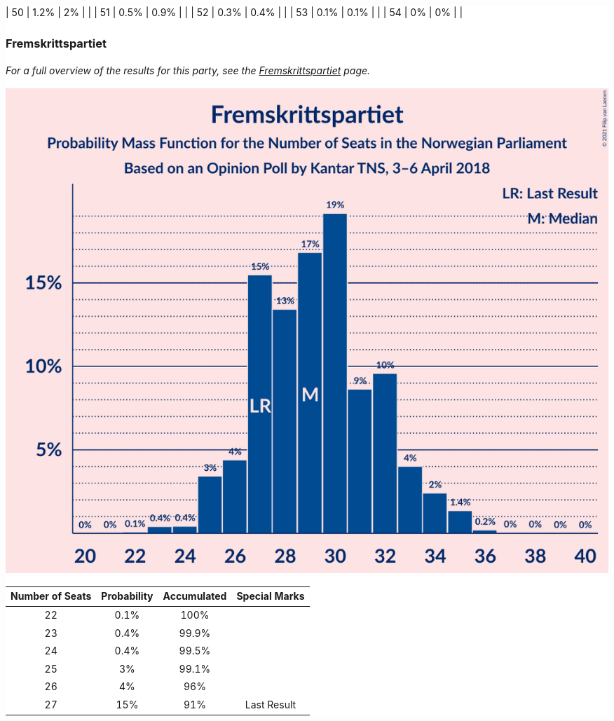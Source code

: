 | 50 | 1.2% | 2% |  |
| 51 | 0.5% | 0.9% |  |
| 52 | 0.3% | 0.4% |  |
| 53 | 0.1% | 0.1% |  |
| 54 | 0% | 0% |  |

### Fremskrittspartiet

*For a full overview of the results for this party, see the [Fremskrittspartiet](party-fremskrittspartiet.html) page.*

![Graph with seats probability mass function not yet produced](2018-04-06-KantarTNS-seats-pmf-fremskrittspartiet.png "Seats Probability Mass Function")

| Number of Seats | Probability | Accumulated | Special Marks |
|:---------------:|:-----------:|:-----------:|:-------------:|
| 22 | 0.1% | 100% |  |
| 23 | 0.4% | 99.9% |  |
| 24 | 0.4% | 99.5% |  |
| 25 | 3% | 99.1% |  |
| 26 | 4% | 96% |  |
| 27 | 15% | 91% | Last Result |